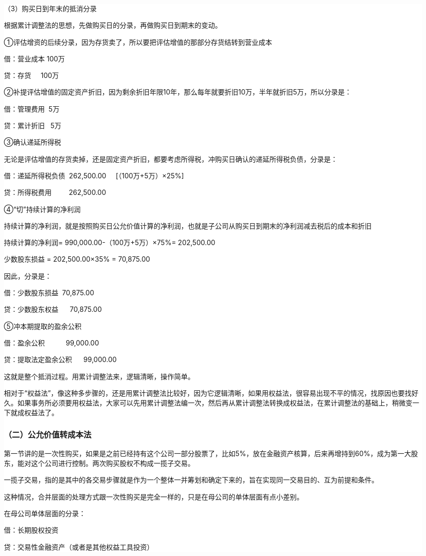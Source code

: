（3）购买日到年末的抵消分录

根据累计调整法的思想，先做购买日的分录，再做购买日到期末的变动。

①评估增资的后续分录，因为存货卖了，所以要把评估增值的那部分存货结转到营业成本

借：营业成本 100万

贷：存货     100万

②补提评估增值的固定资产折旧，因为剩余折旧年限10年，那么每年就要折旧10万，半年就折旧5万，所以分录是：

借：管理费用  5万

贷：累计折旧   5万

③确认递延所得税

无论是评估增值的存货卖掉，还是固定资产折旧，都要考虑所得税，冲购买日确认的递延所得税负债，分录是：

借：递延所得税负债  262,500.00     [（100万+5万）×25%]

贷：所得税费用         262,500.00

④“切”持续计算的净利润

持续计算的净利润，就是按照购买日公允价值计算的净利润，也就是子公司从购买日到期末的净利润减去税后的成本和折旧

持续计算的净利润= 990,000.00-（100万+5万）×75%= 202,500.00

少数股东损益 = 202,500.00×35% = 70,875.00

因此，分录是：

借：少数股东损益  70,875.00

贷：少数股东权益      70,875.00

⑤冲本期提取的盈余公积

借：盈余公积           99,000.00

贷：提取法定盈余公积      99,000.00

这就是整个抵消过程。用累计调整法来，逻辑清晰，操作简单。

相对于“权益法”，像这种多步骤的，还是用累计调整法比较好，因为它逻辑清晰，如果用权益法，很容易出现不平的情况，找原因也要找好久。如果事务所必须要用权益法，大家可以先用累计调整法编一次，然后再从累计调整法转换成权益法，在累计调整法的基础上，稍微变一下就成权益法了。

  

### **（二）公允价值转成本法**

第一节讲的是一次性购买，如果是之前已经持有这个公司一部分股票了，比如5%，放在金融资产核算，后来再增持到60%，成为第一大股东，能对这个公司进行控制。两次购买股权不构成一揽子交易。

一揽子交易，指的是其中的各交易步骤就是作为一个整体一并筹划和确定下来的，旨在实现同一交易目的、互为前提和条件。

这种情况，合并层面的处理方式跟一次性购买是完全一样的，只是在母公司的单体层面有点小差别。

在母公司单体层面的分录：

借：长期股权投资

贷：交易性金融资产（或者是其他权益工具投资）
